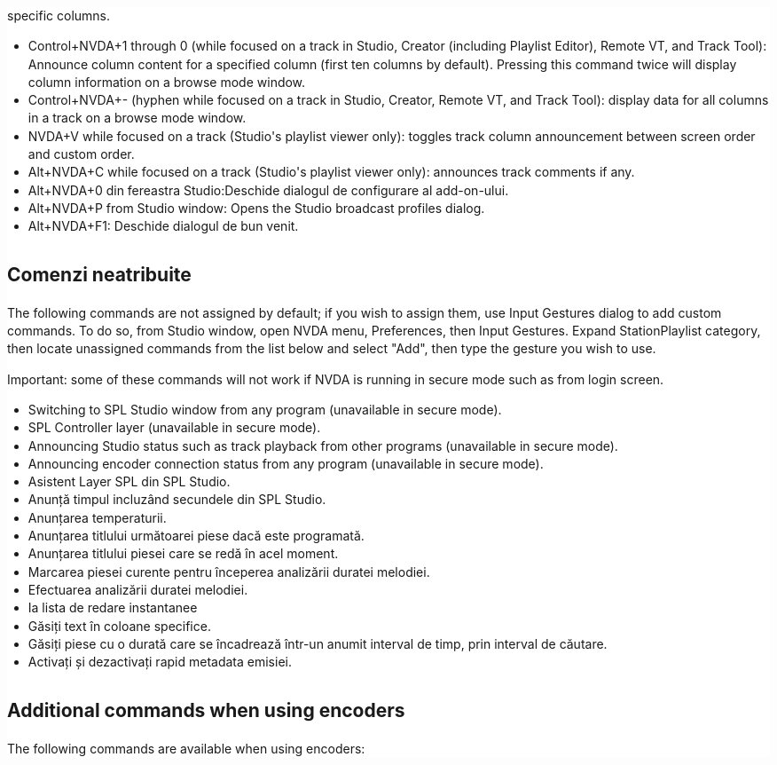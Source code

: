   specific columns.
* Control+NVDA+1 through 0 (while focused on a track in Studio, Creator
  (including Playlist Editor), Remote VT, and Track Tool): Announce column
  content for a specified column (first ten columns by default). Pressing
  this command twice will display column information on a browse mode
  window.
* Control+NVDA+- (hyphen while focused on a track in Studio, Creator, Remote
  VT, and Track Tool): display data for all columns in a track on a browse
  mode window.
* NVDA+V while focused on a track (Studio's playlist viewer only): toggles
  track column announcement between screen order and custom order.
* Alt+NVDA+C while focused on a track (Studio's playlist viewer only):
  announces track comments if any.
* Alt+NVDA+0 din fereastra Studio:Deschide dialogul de configurare al
  add-on-ului.
* Alt+NVDA+P from Studio window: Opens the Studio broadcast profiles dialog.
* Alt+NVDA+F1: Deschide dialogul de bun venit.

## Comenzi neatribuite

The following commands are not assigned by default; if you wish to assign
them, use Input Gestures dialog to add custom commands. To do so, from
Studio window, open NVDA menu, Preferences, then Input Gestures. Expand
StationPlaylist category, then locate unassigned commands from the list
below and select "Add", then type the gesture you wish to use.

Important: some of these commands will not work if NVDA is running in secure
mode such as from login screen.

* Switching to SPL Studio window from any program (unavailable in secure
  mode).
* SPL Controller layer (unavailable in secure mode).
* Announcing Studio status such as track playback from other programs
  (unavailable in secure mode).
* Announcing encoder connection status from any program (unavailable in
  secure mode).
* Asistent Layer SPL din SPL Studio.
* Anunță timpul incluzând secundele din SPL Studio.
* Anunțarea temperaturii.
* Anunțarea titlului următoarei piese dacă este programată.
* Anunțarea titlului piesei care se redă în acel moment.
* Marcarea piesei curente pentru începerea analizării duratei melodiei.
* Efectuarea analizării duratei melodiei.
* Ia lista de redare instantanee
* Găsiți text în coloane specifice.
* Găsiți piese cu o durată care se încadrează într-un anumit interval de
  timp, prin interval de căutare.
* Activați și dezactivați rapid metadata emisiei.

## Additional commands when using encoders

The following commands are available when using encoders:
